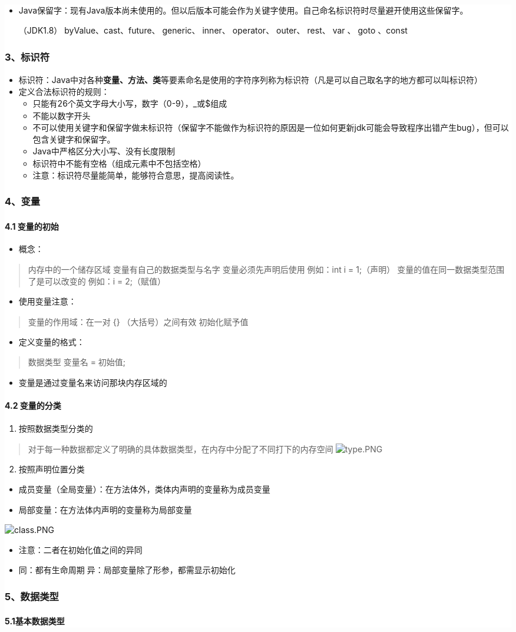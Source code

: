 * Java保留字：现有Java版本尚未使用的。但以后版本可能会作为关键字使用。自己命名标识符时尽量避开使用这些保留字。

  （JDK1.8） byValue、cast、future、 generic、 inner、 operator、 outer、 rest、 var 、 goto 、const

### 3、标识符

* 标识符：Java中对各种**变量、方法、类**等要素命名是使用的字符序列称为标识符（凡是可以自己取名字的地方都可以叫标识符）
* 定义合法标识符的规则：
  * 只能有26个英文字母大小写，数字（0-9），_或$组成
  * 不能以数字开头
  * 不可以使用关键字和保留字做未标识符（保留字不能做作为标识符的原因是一位如何更新jdk可能会导致程序出错产生bug），但可以包含关键字和保留字。
  * Java中严格区分大小写、没有长度限制
  * 标识符中不能有空格（组成元素中不包括空格）
  * 注意：标识符尽量能简单，能够符合意思，提高阅读性。

### 4、变量

#### 4.1 变量的初始

* 概念：
> 内存中的一个储存区域
> 变量有自己的数据类型与名字
> 变量必须先声明后使用 例如：int i = 1;（声明）
> 变量的值在同一数据类型范围了是可以改变的 例如：i = 2;（赋值）

* 使用变量注意：

> 变量的作用域：在一对 {} （大括号）之间有效
> 初始化赋予值

* 定义变量的格式：
> 数据类型 变量名 = 初始值;

* 变量是通过变量名来访问那块内存区域的

#### 4.2 变量的分类

1. 按照数据类型分类的

> 对于每一种数据都定义了明确的具体数据类型，在内存中分配了不同打下的内存空间	
>![type.PNG](https://i.loli.net/2020/09/01/7EL4XpjHKzeTcSR.png)

2. 按照声明位置分类

* 成员变量（全局变量）：在方法体外，类体内声明的变量称为成员变量

* 局部变量：在方法体内声明的变量称为局部变量

![class.PNG](https://i.loli.net/2020/09/01/5o73VbGTZRmAaMy.png)

* 注意：二者在初始化值之间的异同

* 同：都有生命周期		异：局部变量除了形参，都需显示初始化

### 5、数据类型

#### 5.1基本数据类型
